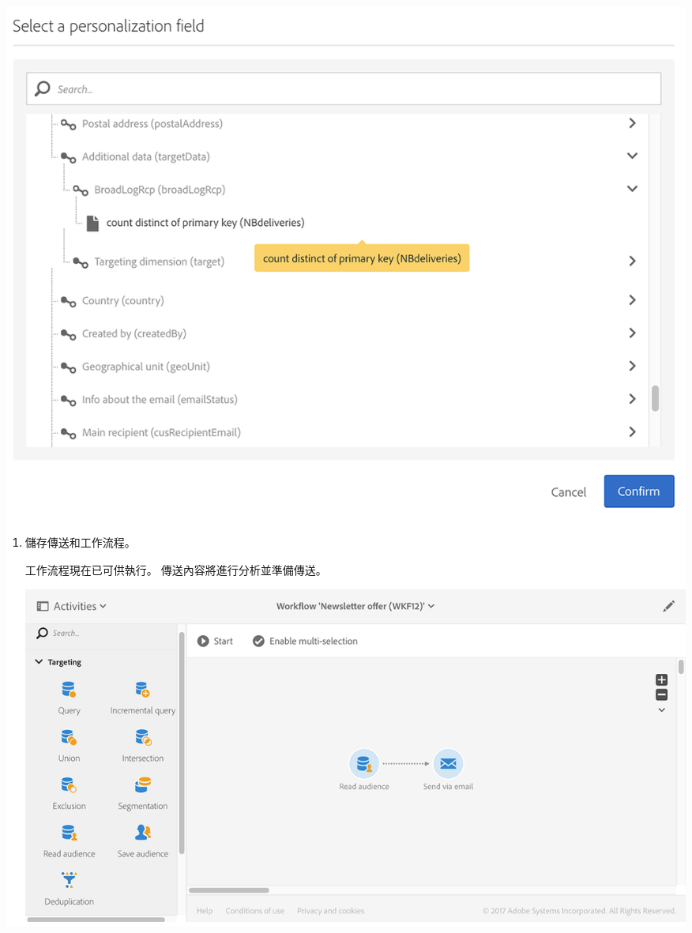    ![](assets/acs_connect_deliveryworkflow_targetdata.png)

1. 儲存傳送和工作流程。

   工作流程現在已可供執行。 傳送內容將進行分析並準備傳送。

   ![](assets/acs_connect_deliveryworkflow_ready.png)
